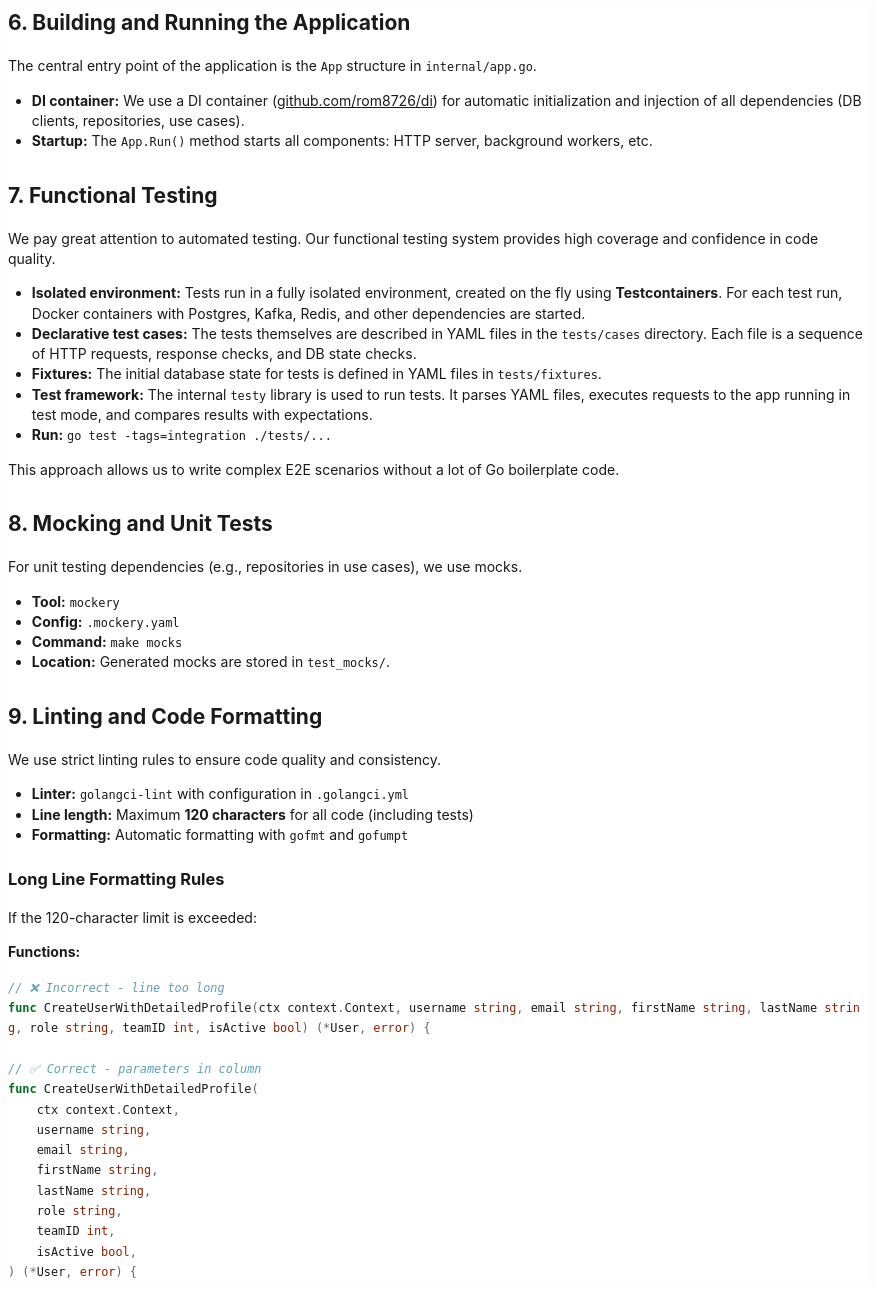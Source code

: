 ## 6. Building and Running the Application

The central entry point of the application is the `App` structure in `internal/app.go`.

- **DI container:** We use a DI container ([github.com/rom8726/di](https://github.com/rom8726/di)) for automatic initialization and injection of all dependencies (DB clients, repositories, use cases).
- **Startup:** The `App.Run()` method starts all components: HTTP server, background workers, etc.

## 7. Functional Testing

We pay great attention to automated testing. Our functional testing system provides high coverage and confidence in code quality.

- **Isolated environment:** Tests run in a fully isolated environment, created on the fly using **Testcontainers**. For each test run, Docker containers with Postgres, Kafka, Redis, and other dependencies are started.
- **Declarative test cases:** The tests themselves are described in YAML files in the `tests/cases` directory. Each file is a sequence of HTTP requests, response checks, and DB state checks.
- **Fixtures:** The initial database state for tests is defined in YAML files in `tests/fixtures`.
- **Test framework:** The internal `testy` library is used to run tests. It parses YAML files, executes requests to the app running in test mode, and compares results with expectations.
- **Run:** `go test -tags=integration ./tests/...`

This approach allows us to write complex E2E scenarios without a lot of Go boilerplate code.

## 8. Mocking and Unit Tests

For unit testing dependencies (e.g., repositories in use cases), we use mocks.

- **Tool:** `mockery`
- **Config:** `.mockery.yaml`
- **Command:** `make mocks`
- **Location:** Generated mocks are stored in `test_mocks/`.

## 9. Linting and Code Formatting

We use strict linting rules to ensure code quality and consistency.

- **Linter:** `golangci-lint` with configuration in `.golangci.yml`
- **Line length:** Maximum **120 characters** for all code (including tests)
- **Formatting:** Automatic formatting with `gofmt` and `gofumpt`

### Long Line Formatting Rules

If the 120-character limit is exceeded:

**Functions:**
```go
// ❌ Incorrect - line too long
func CreateUserWithDetailedProfile(ctx context.Context, username string, email string, firstName string, lastName string, role string, teamID int, isActive bool) (*User, error) {

// ✅ Correct - parameters in column
func CreateUserWithDetailedProfile(
    ctx context.Context,
    username string,
    email string,
    firstName string,
    lastName string,
    role string,
    teamID int,
    isActive bool,
) (*User, error) {
```
